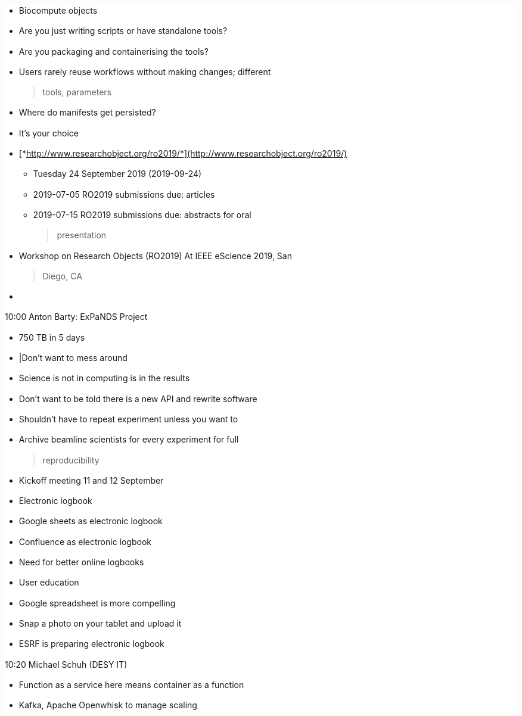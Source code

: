 -   Biocompute objects

-   Are you just writing scripts or have standalone tools?

-   Are you packaging and containerising the tools?

-   Users rarely reuse workflows without making changes; different
    > tools, parameters

-   Where do manifests get persisted?

-   It’s your choice

-   [*http://www.researchobject.org/ro2019/*](http://www.researchobject.org/ro2019/)

    -   Tuesday 24 September 2019 (2019-09-24)

    -   2019-07-05 RO2019 submissions due: articles

    -   2019-07-15 RO2019 submissions due: abstracts for oral
        > presentation

-   Workshop on Research Objects (RO2019) At IEEE eScience 2019, San
    > Diego, CA

-   

10:00 Anton Barty: ExPaNDS Project

-   750 TB in 5 days

-   |Don’t want to mess around

-   Science is not in computing is in the results

-   Don’t want to be told there is a new API and rewrite software

-   Shouldn’t have to repeat experiment unless you want to

-   Archive beamline scientists for every experiment for full
    > reproducibility

-   Kickoff meeting 11 and 12 September

-   Electronic logbook

-   Google sheets as electronic logbook

-   Confluence as electronic logbook

-   Need for better online logbooks

-   User education

-   Google spreadsheet is more compelling

-   Snap a photo on your tablet and upload it

-   ESRF is preparing electronic logbook

10:20 Michael Schuh (DESY IT)

-   Function as a service here means container as a function

-   Kafka, Apache Openwhisk to manage scaling
